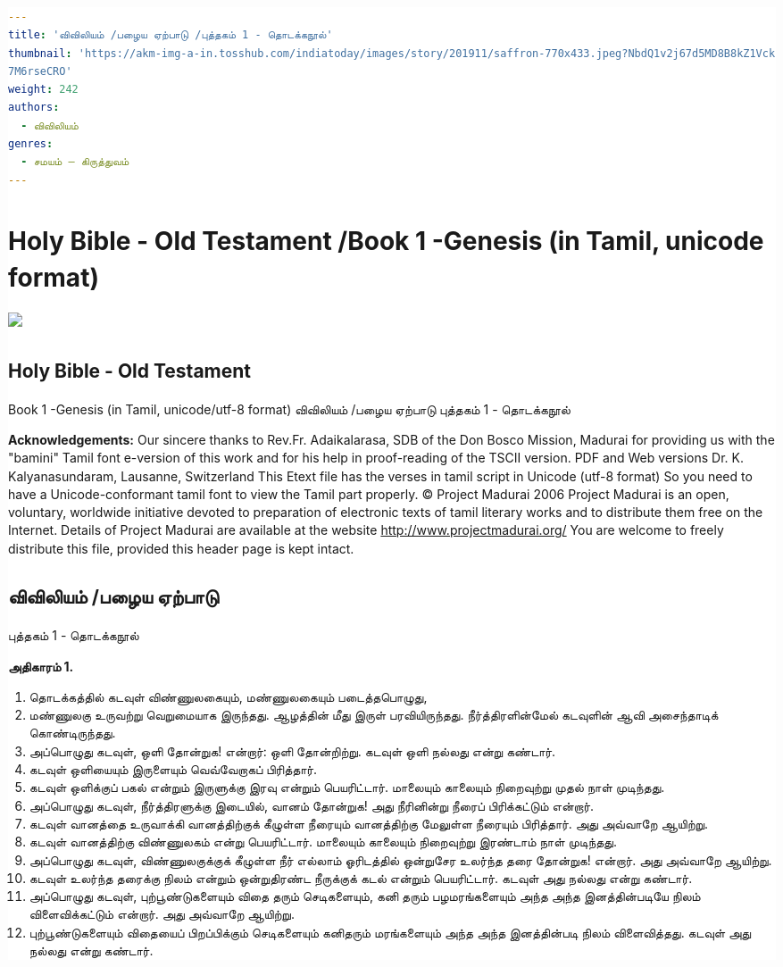 ```yaml
---
title: 'விவிலியம் /பழைய ஏற்பாடு /புத்தகம் 1 - தொடக்கநூல்'
thumbnail: 'https://akm-img-a-in.tosshub.com/indiatoday/images/story/201911/saffron-770x433.jpeg?NbdQ1v2j67d5MD8B8kZ1Vck7M6rseCRO'
weight: 242
authors:
  - விவிலியம்
genres:
  - சமயம் – கிருத்துவம்
---
```


# Holy Bible - Old Testament /Book 1 -Genesis (in Tamil, unicode format)

![](https://www.projectmadurai.org/projectmadurai/pmdr0.gif)

## Holy Bible - Old Testament
Book 1 -Genesis (in Tamil, unicode/utf-8 format)
விவிலியம் /பழைய ஏற்பாடு
புத்தகம் 1 - தொடக்கநூல்

**Acknowledgements:**
Our sincere thanks to Rev.Fr. Adaikalarasa, SDB of the Don Bosco Mission, Madurai for providing us with the "bamini" Tamil font e-version of this work and for his help in proof-reading of the TSCII version.
PDF and Web versions Dr. K. Kalyanasundaram, Lausanne, Switzerland
This Etext file has the verses in tamil script in Unicode (utf-8 format)
So you need to have a Unicode-conformant tamil font to view the Tamil part properly.
© Project Madurai 2006
Project Madurai is an open, voluntary, worldwide initiative devoted to preparation of
electronic texts of tamil literary works and to distribute them free on the Internet.
Details of Project Madurai are available at the website
http://www.projectmadurai.org/
You are welcome to freely distribute this file, provided this header page is kept intact.

## விவிலியம் /பழைய ஏற்பாடு
புத்தகம் 1 - தொடக்கநூல்

**அதிகாரம் 1.**
1. தொடக்கத்தில் கடவுள் விண்ணுலகையும், மண்ணுலகையும் படைத்தபொழுது,
2. மண்ணுலகு உருவற்று வெறுமையாக இருந்தது. ஆழத்தின் மீது இருள் பரவியிருந்தது. நீர்த்திரளின்மேல் கடவுளின் ஆவி அசைந்தாடிக் கொண்டிருந்தது.
3. அப்பொழுது கடவுள், ஒளி தோன்றுக! என்றார்: ஒளி தோன்றிற்று. கடவுள் ஒளி நல்லது என்று கண்டார்.
4. கடவுள் ஒளியையும் இருளையும் வெவ்வேறாகப் பிரித்தார்.
5. கடவுள் ஒளிக்குப் பகல் என்றும் இருளுக்கு இரவு என்றும் பெயரிட்டார். மாலையும் காலையும் நிறைவுற்று முதல் நாள் முடிந்தது.
6. அப்பொழுது கடவுள், நீர்த்திரளுக்கு இடையில், வானம் தோன்றுக! அது நீரினின்று நீரைப் பிரிக்கட்டும் என்றார்.
7. கடவுள் வானத்தை உருவாக்கி வானத்திற்குக் கீழுள்ள நீரையும் வானத்திற்கு மேலுள்ள நீரையும் பிரித்தார். அது அவ்வாறே ஆயிற்று.
8. கடவுள் வானத்திற்கு விண்ணுலகம் என்று பெயரிட்டார். மாலையும் காலையும் நிறைவுற்று இரண்டாம் நாள் முடிந்தது.
9. அப்பொழுது கடவுள், விண்ணுலகுக்குக் கீழுள்ள நீர் எல்லாம் ஓரிடத்தில் ஒன்றுசேர உலர்ந்த தரை தோன்றுக! என்றார். அது அவ்வாறே ஆயிற்று.
10. கடவுள் உலர்ந்த தரைக்கு நிலம் என்றும் ஒன்றுதிரண்ட நீருக்குக் கடல் என்றும் பெயரிட்டார். கடவுள் அது நல்லது என்று கண்டார்.
11. அப்பொழுது கடவுள், புற்பூண்டுகளையும் விதை தரும் செடிகளையும், கனி தரும் பழமரங்களையும் அந்த அந்த இனத்தின்படியே நிலம் விளைவிக்கட்டும் என்றார். அது அவ்வாறே ஆயிற்று.
12. புற்பூண்டுகளையும் விதையைப் பிறப்பிக்கும் செடிகளையும் கனிதரும் மரங்களையும் அந்த அந்த இனத்தின்படி நிலம் விளைவித்தது. கடவுள் அது நல்லது என்று கண்டார்.